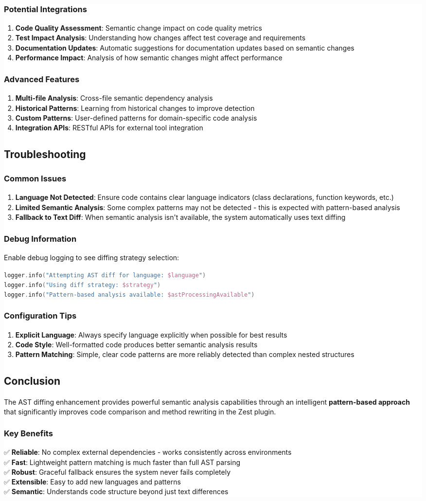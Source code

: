 ### Potential Integrations
1. **Code Quality Assessment**: Semantic change impact on code quality metrics
2. **Test Impact Analysis**: Understanding how changes affect test coverage and requirements
3. **Documentation Updates**: Automatic suggestions for documentation updates based on semantic changes
4. **Performance Impact**: Analysis of how semantic changes might affect performance

### Advanced Features
1. **Multi-file Analysis**: Cross-file semantic dependency analysis
2. **Historical Patterns**: Learning from historical changes to improve detection
3. **Custom Patterns**: User-defined patterns for domain-specific code analysis
4. **Integration APIs**: RESTful APIs for external tool integration

## Troubleshooting

### Common Issues

1. **Language Not Detected**: Ensure code contains clear language indicators (class declarations, function keywords, etc.)
2. **Limited Semantic Analysis**: Some complex patterns may not be detected - this is expected with pattern-based analysis
3. **Fallback to Text Diff**: When semantic analysis isn't available, the system automatically uses text diffing

### Debug Information

Enable debug logging to see diffing strategy selection:
```kotlin
logger.info("Attempting AST diff for language: $language")
logger.info("Using diff strategy: $strategy")
logger.info("Pattern-based analysis available: $astProcessingAvailable")
```

### Configuration Tips

1. **Explicit Language**: Always specify language explicitly when possible for best results
2. **Code Style**: Well-formatted code produces better semantic analysis results
3. **Pattern Matching**: Simple, clear code patterns are more reliably detected than complex nested structures

## Conclusion

The AST diffing enhancement provides powerful semantic analysis capabilities through an intelligent **pattern-based approach** that significantly improves code comparison and method rewriting in the Zest plugin. 

### Key Benefits

✅ **Reliable**: No complex external dependencies - works consistently across environments  
✅ **Fast**: Lightweight pattern matching is much faster than full AST parsing  
✅ **Robust**: Graceful fallback ensures the system never fails completely  
✅ **Extensible**: Easy to add new languages and patterns  
✅ **Semantic**: Understands code structure beyond just text differences  
